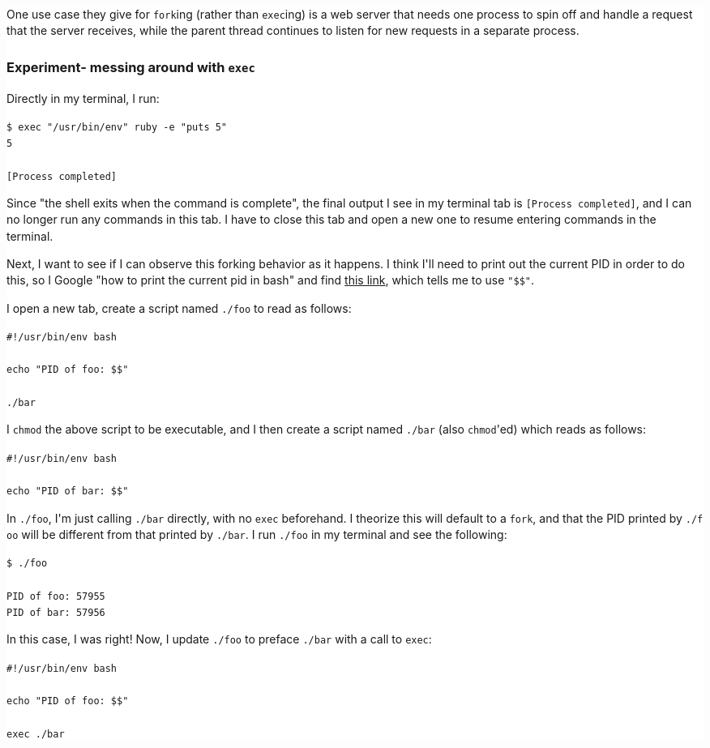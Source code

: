 One use case they give for `fork`ing (rather than `exec`ing) is a web server that needs one process to spin off and handle a request that the server receives, while the parent thread continues to listen for new requests in a separate process.

### Experiment- messing around with `exec`

Directly in my terminal, I run:

```
$ exec "/usr/bin/env" ruby -e "puts 5"
5

[Process completed]
```

Since "the shell exits when the command is complete", the final output I see in my terminal tab is `[Process completed]`, and I can no longer run any commands in this tab.  I have to close this tab and open a new one to resume entering commands in the terminal.

Next, I want to see if I can observe this forking behavior as it happens.  I think I'll need to print out the current PID in order to do this, so I Google "how to print the current pid in bash" and find [this link](https://archive.ph/r5smn), which tells me to use `"$$"`.

I open a new tab, create a script named `./foo` to read as follows:

```
#!/usr/bin/env bash

echo "PID of foo: $$"

./bar
```

I `chmod` the above script to be executable, and I then create a script named `./bar` (also `chmod`'ed) which reads as follows:

```
#!/usr/bin/env bash

echo "PID of bar: $$"
```

In `./foo`, I'm just calling `./bar` directly, with no `exec` beforehand.  I theorize this will default to a `fork`, and that the PID printed by `./foo` will be different from that printed by `./bar`.  I run `./foo` in my terminal and see the following:

```
$ ./foo

PID of foo: 57955
PID of bar: 57956
```

In this case, I was right!  Now, I update `./foo` to preface `./bar` with a call to `exec`:

```
#!/usr/bin/env bash

echo "PID of foo: $$"

exec ./bar
```
